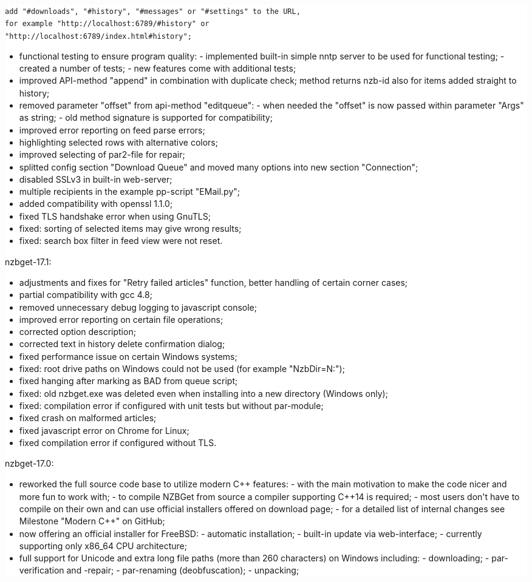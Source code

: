     add "#downloads", "#history", "#messages" or "#settings" to the URL,
    for example "http://localhost:6789/#history" or
    "http://localhost:6789/index.html#history";
  - functional testing to ensure program quality:
        - implemented built-in simple nntp server to be used for functional
          testing;
        - created a number of tests;
        - new features come with additional tests;
  - improved API-method "append" in combination with duplicate check; method
    returns nzb-id also for items added straight to history;
  - removed parameter "offset" from api-method "editqueue":
        - when needed the "offset" is now passed within parameter "Args" as
          string;
        - old method signature is supported for compatibility;
  - improved error reporting on feed parse errors;
  - highlighting selected rows with alternative colors;
  - improved selecting of par2-file for repair;
  - splitted config section "Download Queue" and moved many options into new
    section "Connection";
  - disabled SSLv3 in built-in web-server;
  - multiple recipients in the example pp-script "EMail.py";
  - added compatibility with openssl 1.1.0;
  - fixed TLS handshake error when using GnuTLS;
  - fixed: sorting of selected items may give wrong results;
  - fixed: search box filter in feed view were not reset.

nzbget-17.1:
  - adjustments and fixes for "Retry failed articles" function, better handling
    of certain corner cases;
  - partial compatibility with gcc 4.8;
  - removed unnecessary debug logging to javascript console;
  - improved error reporting on certain file operations;
  - corrected option description;
  - corrected text in history delete confirmation dialog;
  - fixed performance issue on certain Windows systems;
  - fixed: root drive paths on Windows could not be used (for example
    "NzbDir=N:\");
  - fixed hanging after marking as BAD from queue script;
  - fixed: old nzbget.exe was deleted even when installing into a new directory
    (Windows only);
  - fixed: compilation error if configured with unit tests but without par-module;
  - fixed crash on malformed articles;
  - fixed javascript error on Chrome for Linux;
  - fixed compilation error if configured without TLS.

nzbget-17.0:
  - reworked the full source code base to utilize modern C++ features:
        - with the main motivation to make the code nicer and more fun to work
          with;
        - to compile NZBGet from source a compiler supporting C++14 is required;
        - most users don't have to compile on their own and can use official
          installers offered on download page;
        - for a detailed list of internal changes see Milestone "Modern C++" on
          GitHub;
  - now offering an official installer for FreeBSD:
        - automatic installation;
        - built-in update via web-interface;
        - currently supporting only x86_64 CPU architecture;
  - full support for Unicode and extra long file paths (more than 260 characters)
    on Windows including:
        - downloading;
        - par-verification and -repair;
        - par-renaming (deobfuscation);
        - unpacking;